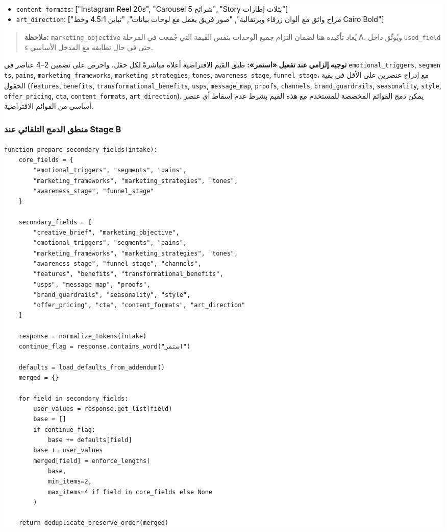- `content_formats`: ["Instagram Reel 20s", "Carousel 5 شرائح", "Story بثلاث إطارات"]
- `art_direction`: ["مزاج واثق مع ألوان زرقاء وبرتقالية", "صور فريق يعمل مع لوحات بيانات", "تباين 4.5:1 وخط Cairo Bold"]

> **ملاحظة:** `marketing_objective` يُعاد تأكيده هنا لضمان التزام جميع الوحدات بنفس القيمة التي جُمعت في المرحلة A، ويُوثّق داخل `used_fields` حتى في حال تطابقه مع المدخل الأساسي.

**توجيه إلزامي عند تفعيل «استمر»:** طبق القيم الافتراضية أعلاه مباشرةً لكل حقل، واحرص على تضمين 2–4 عناصر في `emotional_triggers`, `segments`, `pains`, `marketing_frameworks`, `marketing_strategies`, `tones`, `awareness_stage`, `funnel_stage`، مع إدراج عنصرين على الأقل في بقية الحقول (`features`, `benefits`, `transformational_benefits`, `usps`, `message_map`, `proofs`, `channels`, `brand_guardrails`, `seasonality`, `style`, `offer_pricing`, `cta`, `content_formats`, `art_direction`). يمكن دمج القوائم المخصصة للمستخدم مع هذه القيم بشرط عدم إسقاط أي عنصر أساسي من القوائم الافتراضية.

### منطق الدمج التلقائي عند Stage B

```pseudo
function prepare_secondary_fields(intake):
    core_fields = {
        "emotional_triggers", "segments", "pains",
        "marketing_frameworks", "marketing_strategies", "tones",
        "awareness_stage", "funnel_stage"
    }

    secondary_fields = [
        "creative_brief", "marketing_objective",
        "emotional_triggers", "segments", "pains",
        "marketing_frameworks", "marketing_strategies", "tones",
        "awareness_stage", "funnel_stage", "channels",
        "features", "benefits", "transformational_benefits",
        "usps", "message_map", "proofs",
        "brand_guardrails", "seasonality", "style",
        "offer_pricing", "cta", "content_formats", "art_direction"
    ]

    response = normalize_tokens(intake)
    continue_flag = response.contains_word("استمر")

    defaults = load_defaults_from_addendum()
    merged = {}

    for field in secondary_fields:
        user_values = response.get_list(field)
        base = []
        if continue_flag:
            base += defaults[field]
        base += user_values
        merged[field] = enforce_lengths(
            base,
            min_items=2,
            max_items=4 if field in core_fields else None
        )

    return deduplicate_preserve_order(merged)
```
